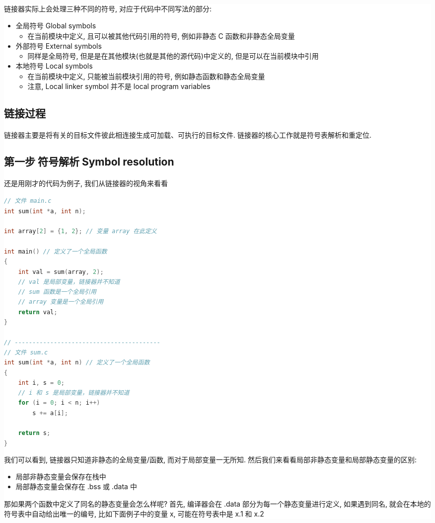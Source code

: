链接器实际上会处理三种不同的符号, 对应于代码中不同写法的部分:

* 全局符号 Global symbols
    + 在当前模块中定义, 且可以被其他代码引用的符号, 例如非静态 C 函数和非静态全局变量
* 外部符号 External symbols
    + 同样是全局符号, 但是是在其他模块(也就是其他的源代码)中定义的, 但是可以在当前模块中引用
* 本地符号 Local symbols
    + 在当前模块中定义, 只能被当前模块引用的符号, 例如静态函数和静态全局变量
    + 注意, Local linker symbol 并不是 local program variables

## 链接过程

链接器主要是将有关的目标文件彼此相连接生成可加载、可执行的目标文件. 链接器的核心工作就是符号表解析和重定位.

## 第一步 符号解析 Symbol resolution

还是用刚才的代码为例子, 我们从链接器的视角来看看

``` c
// 文件 main.c
int sum(int *a, int n); 

int array[2] = {1, 2}; // 变量 array 在此定义

int main() // 定义了一个全局函数
{
    int val = sum(array, 2);
    // val 是局部变量，链接器并不知道
    // sum 函数是一个全局引用
    // array 变量是一个全局引用
    return val;
}

// -----------------------------------------
// 文件 sum.c
int sum(int *a, int n) // 定义了一个全局函数
{
    int i, s = 0;
    // i 和 s 是局部变量，链接器并不知道
    for (i = 0; i < n; i++)
        s += a[i];
    
    return s;
}
```

我们可以看到, 链接器只知道非静态的全局变量/函数, 而对于局部变量一无所知. 然后我们来看看局部非静态变量和局部静态变量的区别:

* 局部非静态变量会保存在栈中
* 局部静态变量会保存在 .bss 或 .data 中

那如果两个函数中定义了同名的静态变量会怎么样呢? 首先, 编译器会在 .data 部分为每一个静态变量进行定义, 如果遇到同名, 就会在本地的符号表中自动给出唯一的编号, 比如下面例子中的变量 x, 可能在符号表中是 x.1 和 x.2
